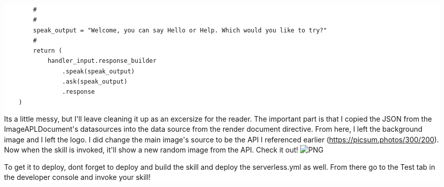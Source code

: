 ```
        #
        #
        speak_output = "Welcome, you can say Hello or Help. Which would you like to try?"
        #
        return (
            handler_input.response_builder
                .speak(speak_output)
                .ask(speak_output)
                .response
    )
```
Its a little messy, but I'll leave cleaning it up as an excersize for the reader. The important part is that I copied the JSON from the ImageAPLDocument's datasources into the data source from the render document directive. From here, I left the background image and I left the logo. I did change the main image's source to be the API I referenced earlier (https://picsum.photos/300/200). Now when the skill is invoked, it'll show a new random image from the API. Check it out! ![PNG](https://s3.us-east-2.amazonaws.com/luisorlandogarcia.com-images/technical/EchoShowSkillWithServerless/EchoShowPictureWorking.PNG)

To get it to deploy, dont forget to deploy and build the skill and deploy the serverless.yml as well. From there go to the Test tab in the developer console and invoke your skill! 